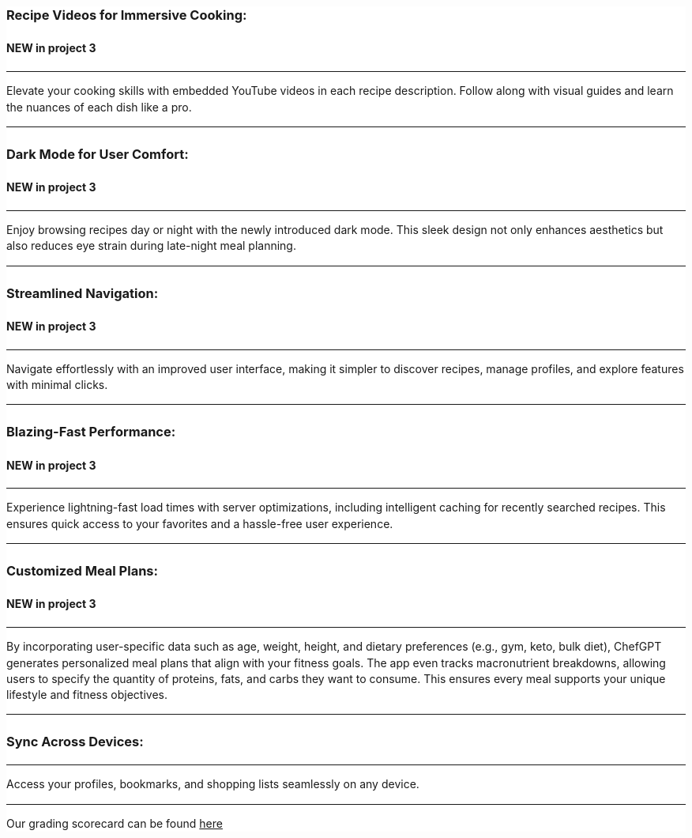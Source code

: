 ### Recipe Videos for Immersive Cooking:
#### NEW in project 3
****
Elevate your cooking skills with embedded YouTube videos in each recipe description. Follow along with visual guides and learn the nuances of each dish like a pro.
****

### Dark Mode for User Comfort:
#### NEW in project 3
****
Enjoy browsing recipes day or night with the newly introduced dark mode. This sleek design not only enhances aesthetics but also reduces eye strain during late-night meal planning.
****

### Streamlined Navigation:
#### NEW in project 3
****
Navigate effortlessly with an improved user interface, making it simpler to discover recipes, manage profiles, and explore features with minimal clicks.
****

### Blazing-Fast Performance:
#### NEW in project 3
****
Experience lightning-fast load times with server optimizations, including intelligent caching for recently searched recipes. This ensures quick access to your favorites and a hassle-free user experience.
****

### Customized Meal Plans:
#### NEW in project 3
****
By incorporating user-specific data such as age, weight, height, and dietary preferences (e.g., gym, keto, bulk diet), ChefGPT generates personalized meal plans that align with your fitness goals. The app even tracks macronutrient breakdowns, allowing users to specify the quantity of proteins, fats, and carbs they want to consume. This ensures every meal supports your unique lifestyle and fitness objectives.
****

### Sync Across Devices:
****
Access your profiles, bookmarks, and shopping lists seamlessly on any device.
****

Our grading scorecard can be found [here](https://github.com/se24ncsu/ChefGPT/blob/main/PROJECT/rubric.md)
